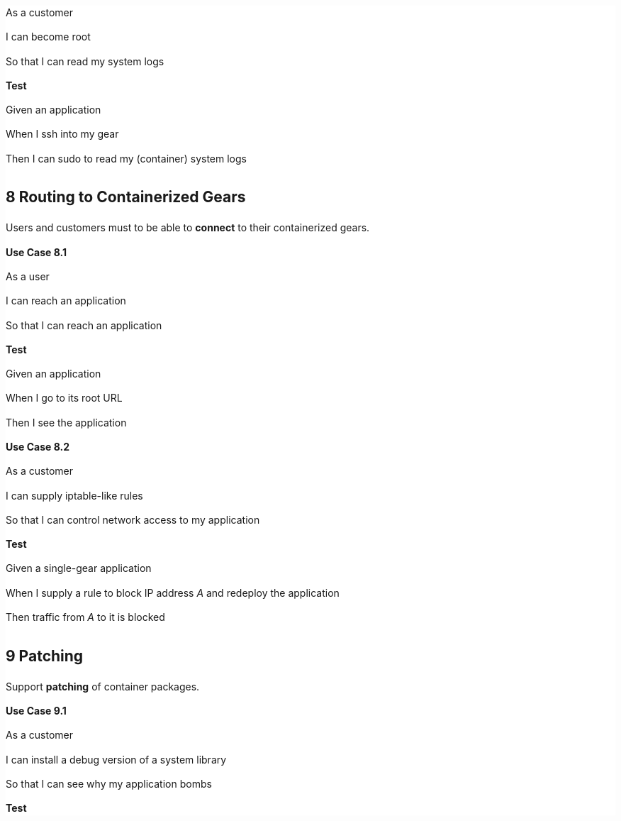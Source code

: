 As a customer

I can become root

So that I can read my system logs

**Test**

Given an application

When I ssh into my gear

Then I can sudo to read my (container) system logs

## 8 Routing to Containerized Gears

Users and customers must to be able to **connect** to their containerized gears.

**Use Case 8.1**

As a user

I can reach an application

So that I can reach an application

**Test**

Given an application

When I go to its root URL

Then I see the application

**Use Case 8.2**

As a customer

I can supply iptable-like rules

So that I can control network access to my application

**Test**

Given a single-gear application

When I supply a rule to block IP address *A* and redeploy the application

Then traffic from *A* to it is blocked

## 9 Patching

Support **patching** of container packages.

**Use Case 9.1**

As a customer

I can install a debug version of a system library

So that I can see why my application bombs

**Test**
